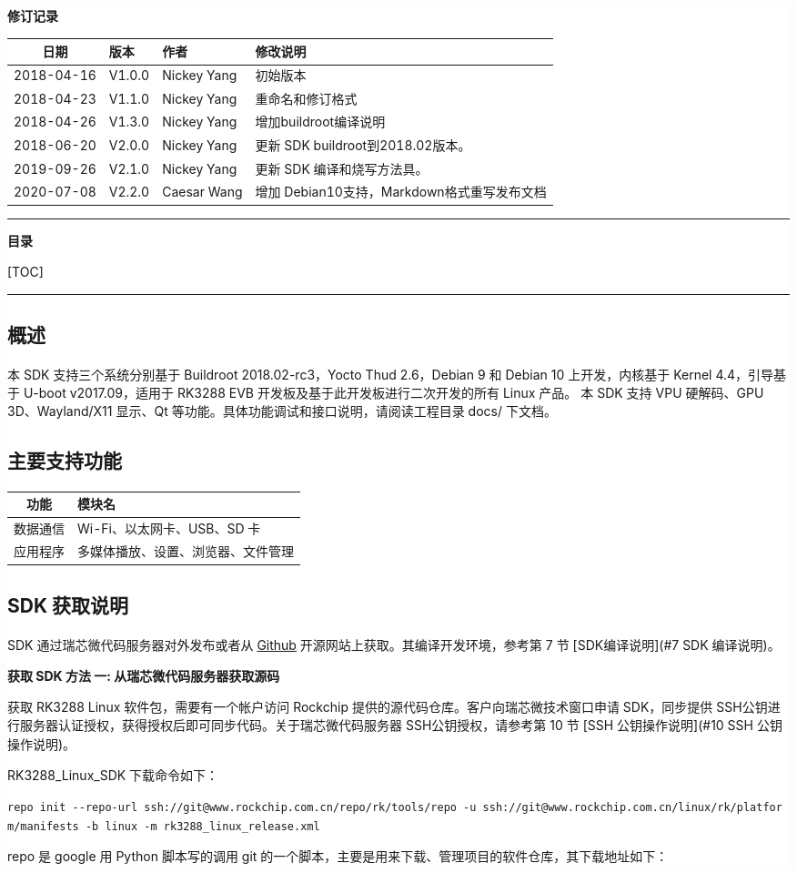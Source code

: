  **修订记录**

| **日期**   | **版本** | **作者** | **修改说明** |
| -----------| :-------------- | :------------- | :---------- |
| 2018-04-16 | V1.0.0   | Nickey Yang | 初始版本                                    |
| 2018-04-23 | V1.1.0   | Nickey Yang | 重命名和修订格式                            |
| 2018-04-26 | V1.3.0   | Nickey Yang | 增加buildroot编译说明                       |
| 2018-06-20 | V2.0.0 | Nickey Yang | 更新 SDK buildroot到2018.02版本。 |
| 2019-09-26 | V2.1.0 | Nickey Yang | 更新 SDK 编译和烧写方法具。 |
| 2020-07-08 | V2.2.0 | Caesar Wang | 增加 Debian10支持，Markdown格式重写发布文档 |

---

**目录**

[TOC]

---

## 概述

本 SDK 支持三个系统分别基于 Buildroot 2018.02-rc3，Yocto Thud 2.6，Debian 9 和 Debian 10 上开发，内核基于 Kernel 4.4，引导基于 U-boot v2017.09，适用于 RK3288 EVB 开发板及基于此开发板进行二次开发的所有 Linux 产品。
本 SDK 支持 VPU 硬解码、GPU 3D、Wayland/X11 显示、Qt 等功能。具体功能调试和接口说明，请阅读工程目录 docs/ 下文档。

## 主要支持功能

| **功能** | **模块名**                         |
| -------- | :--------------------------------- |
| 数据通信 | Wi-Fi、以太网卡、USB、SD 卡        |
| 应用程序 | 多媒体播放、设置、浏览器、文件管理 |

## SDK 获取说明

SDK 通过瑞芯微代码服务器对外发布或者从 [Github](https://github.com/rockchip-linux) 开源网站上获取。其编译开发环境，参考第 7 节 [SDK编译说明](#7 SDK 编译说明)。

**获取 SDK 方法 一: 从瑞芯微代码服务器获取源码**

获取 RK3288 Linux 软件包，需要有一个帐户访问 Rockchip 提供的源代码仓库。客户向瑞芯微技术窗口申请 SDK，同步提供 SSH公钥进行服务器认证授权，获得授权后即可同步代码。关于瑞芯微代码服务器 SSH公钥授权，请参考第 10 节  [SSH 公钥操作说明](#10 SSH 公钥操作说明)。

RK3288_Linux_SDK 下载命令如下：

```
repo init --repo-url ssh://git@www.rockchip.com.cn/repo/rk/tools/repo -u ssh://git@www.rockchip.com.cn/linux/rk/platform/manifests -b linux -m rk3288_linux_release.xml
```

repo 是 google 用 Python 脚本写的调用 git 的一个脚本，主要是用来下载、管理项目的软件仓库，其下载地址如下：
